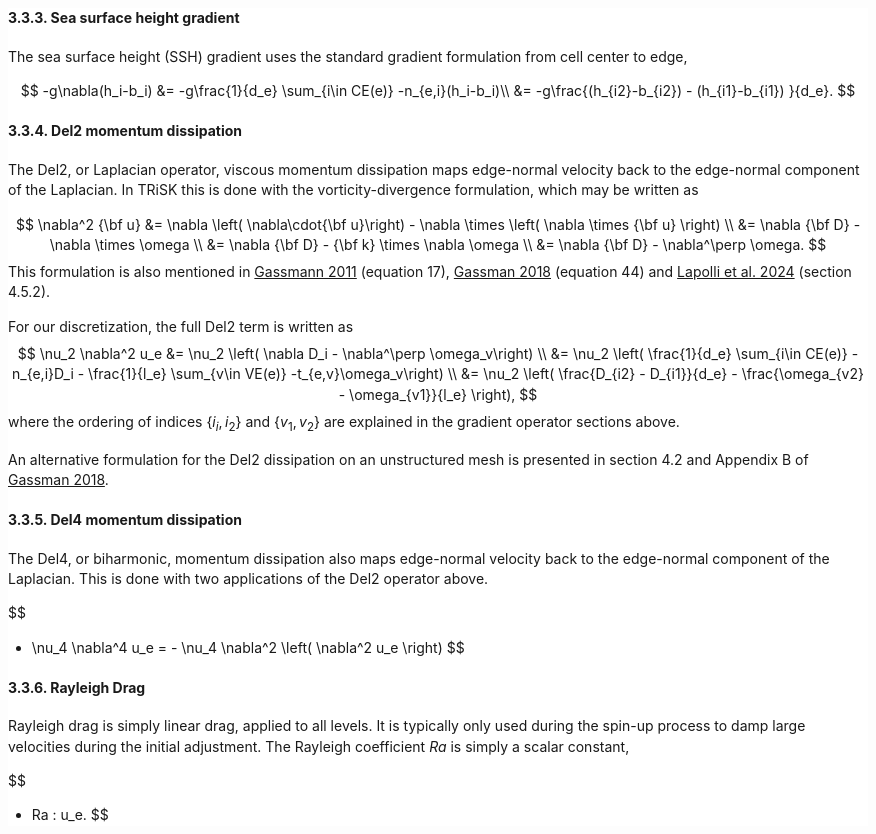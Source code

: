 #### 3.3.3. Sea surface height gradient
The sea surface height (SSH) gradient uses the standard gradient formulation from cell center to edge,

$$
-g\nabla(h_i-b_i) &= -g\frac{1}{d_e} \sum_{i\in CE(e)} -n_{e,i}(h_i-b_i)\\
&= -g\frac{(h_{i2}-b_{i2}) - (h_{i1}-b_{i1}) }{d_e}.
$$

#### 3.3.4. Del2 momentum dissipation
The Del2, or Laplacian operator, viscous momentum dissipation maps edge-normal velocity back to the edge-normal component of the Laplacian. In TRiSK this is done with the vorticity-divergence formulation, which may be written as

$$
\nabla^2 {\bf u} &=  \nabla \left( \nabla\cdot{\bf u}\right) - \nabla \times \left( \nabla \times {\bf u} \right) \\
 &=  \nabla {\bf D} - \nabla \times \omega \\
 &=  \nabla {\bf D} - {\bf k} \times \nabla \omega \\
 &=  \nabla {\bf D} - \nabla^\perp \omega.
$$
This formulation is also mentioned in [Gassmann 2011](https://linkinghub.elsevier.com/retrieve/pii/S0021999111000325) (equation 17), [Gassman 2018](https://onlinelibrary.wiley.com/doi/10.1002/qj.3294) (equation 44) and [Lapolli et al. 2024](https://www.sciencedirect.com/science/article/pii/S1463500324000222) (section 4.5.2).

For our discretization, the full Del2 term is written as
$$
\nu_2 \nabla^2 u_e &= \nu_2 \left( \nabla D_i - \nabla^\perp \omega_v\right) \\
&= \nu_2 \left( \frac{1}{d_e} \sum_{i\in CE(e)} -n_{e,i}D_i - \frac{1}{l_e} \sum_{v\in VE(e)} -t_{e,v}\omega_v\right) \\
&= \nu_2 \left( \frac{D_{i2} - D_{i1}}{d_e} - \frac{\omega_{v2} - \omega_{v1}}{l_e} \right),
$$
where the ordering of indices $\{i_i, i_2\}$ and $\{v_1, v_2\}$ are explained in the gradient operator sections above.

An alternative formulation for the Del2 dissipation on an unstructured mesh is presented in section 4.2 and Appendix B of 
[Gassman 2018](https://onlinelibrary.wiley.com/doi/10.1002/qj.3294).

#### 3.3.5. Del4 momentum dissipation
The Del4, or biharmonic, momentum dissipation also maps edge-normal velocity back to the edge-normal component of the Laplacian. This is done with two applications of the Del2 operator above.

$$
- \nu_4 \nabla^4 u_e = - \nu_4 \nabla^2 \left( \nabla^2 u_e \right)
$$

#### 3.3.6. Rayleigh Drag
Rayleigh drag is simply linear drag, applied to all levels. It is typically only used during the spin-up process to damp large velocities during the initial adjustment. The Rayleigh coefficient $Ra$ is simply a scalar constant,

$$
- Ra \: u_e.
$$
